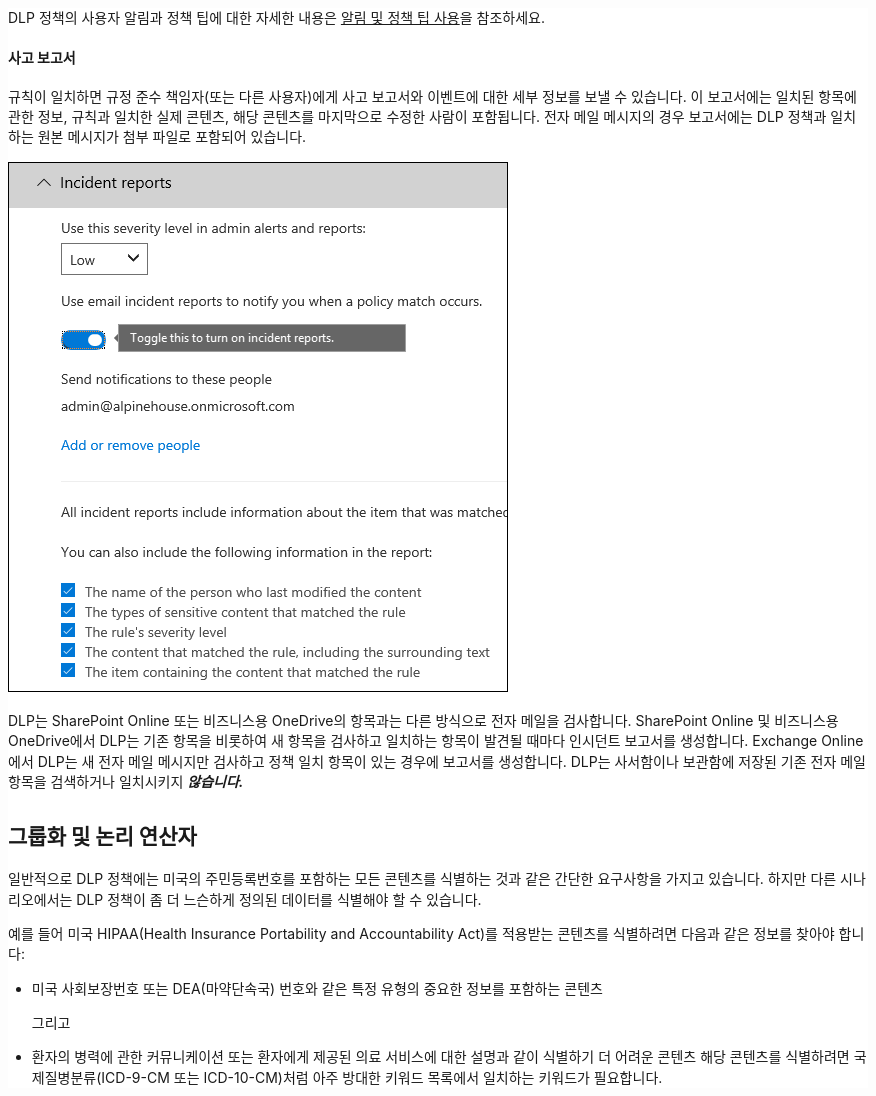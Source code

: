  DLP 정책의 사용자 알림과 정책 팁에 대한 자세한 내용은 [알림 및 정책 팁 사용](use-notifications-and-policy-tips.md)을 참조하세요.

#### <a name="incident-reports"></a>사고 보고서

규칙이 일치하면 규정 준수 책임자(또는 다른 사용자)에게 사고 보고서와 이벤트에 대한 세부 정보를 보낼 수 있습니다. 이 보고서에는 일치된 항목에 관한 정보, 규칙과 일치한 실제 콘텐츠, 해당 콘텐츠를 마지막으로 수정한 사람이 포함됩니다. 전자 메일 메시지의 경우 보고서에는 DLP 정책과 일치하는 원본 메시지가 첨부 파일로 포함되어 있습니다.
  
![사고 보고서를 구성하기 위한 페이지](../media/31c6da0e-981c-415e-91bf-d94ca391a893.png)

DLP는 SharePoint Online 또는 비즈니스용 OneDrive의 항목과는 다른 방식으로 전자 메일을 검사합니다. SharePoint Online 및 비즈니스용 OneDrive에서 DLP는 기존 항목을 비롯하여 새 항목을 검사하고 일치하는 항목이 발견될 때마다 인시던트 보고서를 생성합니다. Exchange Online에서 DLP는 새 전자 메일 메시지만 검사하고 정책 일치 항목이 있는 경우에 보고서를 생성합니다. DLP는 사서함이나 보관함에 저장된 기존 전자 메일 항목을 검색하거나 일치시키지 ***않습니다.***
  
## <a name="grouping-and-logical-operators"></a>그룹화 및 논리 연산자

일반적으로 DLP 정책에는 미국의 주민등록번호를 포함하는 모든 콘텐츠를 식별하는 것과 같은 간단한 요구사항을 가지고 있습니다. 하지만 다른 시나리오에서는 DLP 정책이 좀 더 느슨하게 정의된 데이터를 식별해야 할 수 있습니다.
  
예를 들어 미국 HIPAA(Health Insurance Portability and Accountability Act)를 적용받는 콘텐츠를 식별하려면 다음과 같은 정보를 찾아야 합니다:
  
- 미국 사회보장번호 또는 DEA(마약단속국) 번호와 같은 특정 유형의 중요한 정보를 포함하는 콘텐츠
    
    그리고
    
- 환자의 병력에 관한 커뮤니케이션 또는 환자에게 제공된 의료 서비스에 대한 설명과 같이 식별하기 더 어려운 콘텐츠 해당 콘텐츠를 식별하려면 국제질병분류(ICD-9-CM 또는 ICD-10-CM)처럼 아주 방대한 키워드 목록에서 일치하는 키워드가 필요합니다.
    